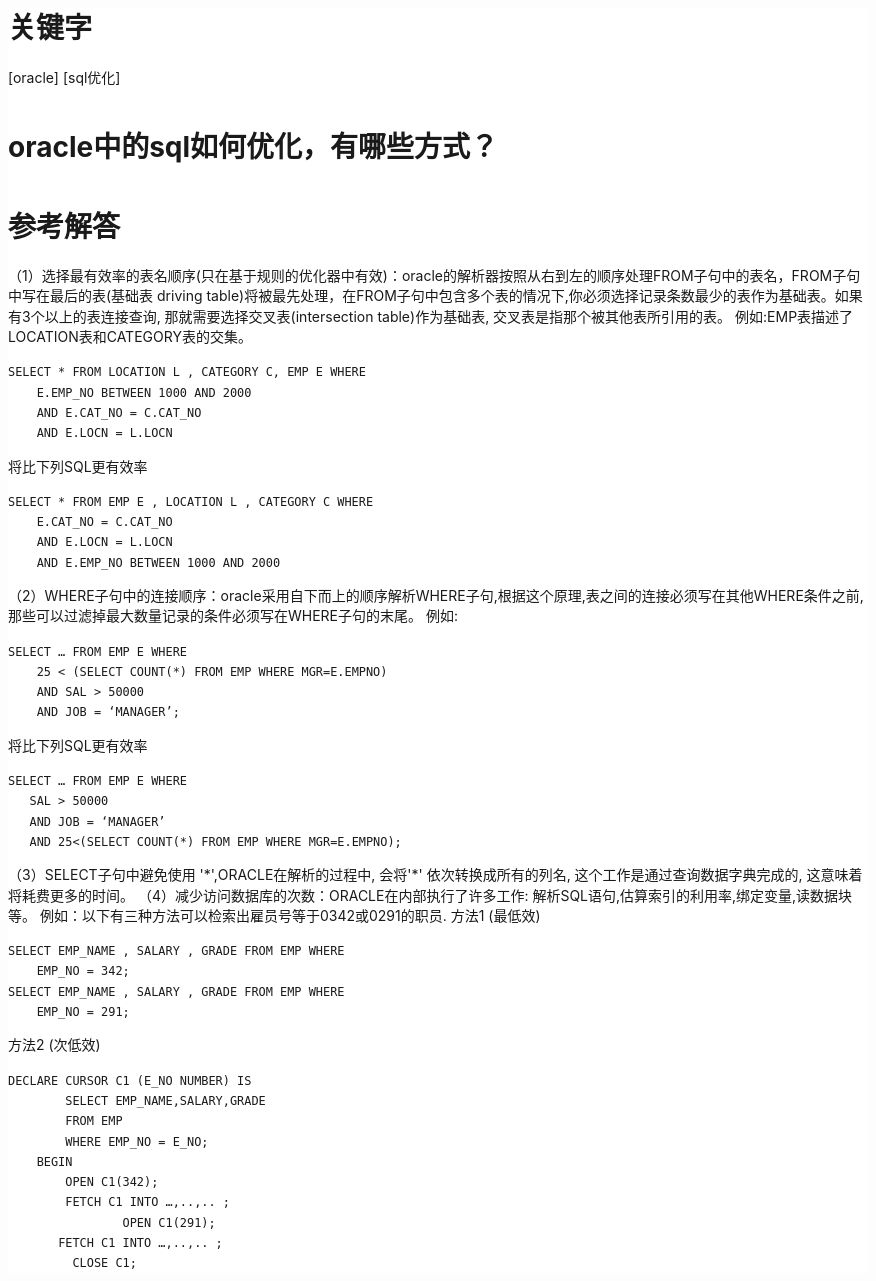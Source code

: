 # 关键字

[oracle] [sql优化]

# oracle中的sql如何优化，有哪些方式？

# 参考解答
（1）选择最有效率的表名顺序(只在基于规则的优化器中有效)：oracle的解析器按照从右到左的顺序处理FROM子句中的表名，FROM子句中写在最后的表(基础表 driving table)将被最先处理，在FROM子句中包含多个表的情况下,你必须选择记录条数最少的表作为基础表。如果有3个以上的表连接查询, 那就需要选择交叉表(intersection table)作为基础表, 交叉表是指那个被其他表所引用的表。
例如:EMP表描述了LOCATION表和CATEGORY表的交集。 
```
SELECT * FROM LOCATION L , CATEGORY C, EMP E WHERE         
    E.EMP_NO BETWEEN 1000 AND 2000
    AND E.CAT_NO = C.CAT_NO 
    AND E.LOCN = L.LOCN 
```
将比下列SQL更有效率 
```
SELECT * FROM EMP E , LOCATION L , CATEGORY C WHERE    
    E.CAT_NO = C.CAT_NO 
    AND E.LOCN = L.LOCN 
    AND E.EMP_NO BETWEEN 1000 AND 2000 
```
（2）WHERE子句中的连接顺序：oracle采用自下而上的顺序解析WHERE子句,根据这个原理,表之间的连接必须写在其他WHERE条件之前, 那些可以过滤掉最大数量记录的条件必须写在WHERE子句的末尾。
例如: 
```
SELECT … FROM EMP E WHERE 
    25 < (SELECT COUNT(*) FROM EMP WHERE MGR=E.EMPNO) 
    AND SAL > 50000 
    AND JOB = ‘MANAGER’; 
```
将比下列SQL更有效率 
```
SELECT … FROM EMP E WHERE 
   SAL > 50000 
   AND JOB = ‘MANAGER’ 
   AND 25<(SELECT COUNT(*) FROM EMP WHERE MGR=E.EMPNO); 
```
（3）SELECT子句中避免使用 '\*',ORACLE在解析的过程中, 会将'\*' 依次转换成所有的列名, 这个工作是通过查询数据字典完成的, 这意味着将耗费更多的时间。
（4）减少访问数据库的次数：ORACLE在内部执行了许多工作: 解析SQL语句,估算索引的利用率,绑定变量,读数据块等。
例如：以下有三种方法可以检索出雇员号等于0342或0291的职员. 
方法1 (最低效)
```
SELECT EMP_NAME , SALARY , GRADE FROM EMP WHERE 
    EMP_NO = 342; 
SELECT EMP_NAME , SALARY , GRADE FROM EMP WHERE 
    EMP_NO = 291;
```
方法2 (次低效) 
```
DECLARE CURSOR C1 (E_NO NUMBER) IS 
        SELECT EMP_NAME,SALARY,GRADE 
        FROM EMP 
        WHERE EMP_NO = E_NO; 
    BEGIN 
        OPEN C1(342); 
        FETCH C1 INTO …,..,.. ; 
                OPEN C1(291); 
       FETCH C1 INTO …,..,.. ; 
         CLOSE C1; 
```